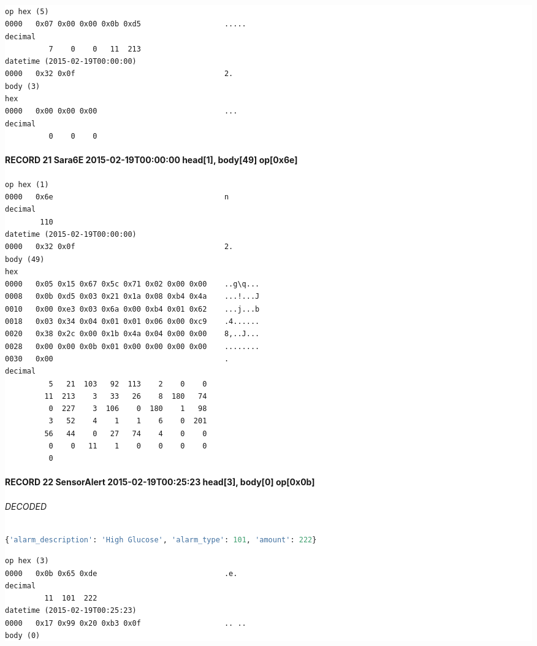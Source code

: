     op hex (5)
    0000   0x07 0x00 0x00 0x0b 0xd5                   .....
    decimal
              7    0    0   11  213
    datetime (2015-02-19T00:00:00)
    0000   0x32 0x0f                                  2.
    body (3)
    hex
    0000   0x00 0x00 0x00                             ...
    decimal
              0    0    0

#### RECORD 21 Sara6E 2015-02-19T00:00:00 head[1], body[49] op[0x6e]

    op hex (1)
    0000   0x6e                                       n
    decimal
            110
    datetime (2015-02-19T00:00:00)
    0000   0x32 0x0f                                  2.
    body (49)
    hex
    0000   0x05 0x15 0x67 0x5c 0x71 0x02 0x00 0x00    ..g\q...
    0008   0x0b 0xd5 0x03 0x21 0x1a 0x08 0xb4 0x4a    ...!...J
    0010   0x00 0xe3 0x03 0x6a 0x00 0xb4 0x01 0x62    ...j...b
    0018   0x03 0x34 0x04 0x01 0x01 0x06 0x00 0xc9    .4......
    0020   0x38 0x2c 0x00 0x1b 0x4a 0x04 0x00 0x00    8,..J...
    0028   0x00 0x00 0x0b 0x01 0x00 0x00 0x00 0x00    ........
    0030   0x00                                       .
    decimal
              5   21  103   92  113    2    0    0
             11  213    3   33   26    8  180   74
              0  227    3  106    0  180    1   98
              3   52    4    1    1    6    0  201
             56   44    0   27   74    4    0    0
              0    0   11    1    0    0    0    0
              0

#### RECORD 22 SensorAlert 2015-02-19T00:25:23 head[3], body[0] op[0x0b]
###### DECODED
```python
{'alarm_description': 'High Glucose', 'alarm_type': 101, 'amount': 222}
```
    op hex (3)
    0000   0x0b 0x65 0xde                             .e.
    decimal
             11  101  222
    datetime (2015-02-19T00:25:23)
    0000   0x17 0x99 0x20 0xb3 0x0f                   .. ..
    body (0)
